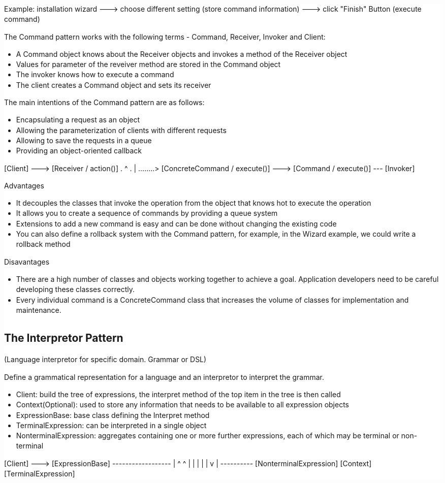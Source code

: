 Example: installation wizard ---> choose different setting (store command information) ---> click "Finish" Button (execute command)

The Command pattern works with the following terms - Command, Receiver, Invoker and Client:
- A Command object knows about the Receiver objects and invokes a method of the Receiver object
- Values for parameter of the reveiver method are stored in the Command object
- The invoker knows how to execute a command
- The client creates a Command object and sets its receiver

The main intentions of the Command pattern are as follows:
- Encapsulating a request as an object
- Allowing the parameterization of clients with different requests
- Allowing to save the requests in a queue
- Providing an object-oriented callback

[Client] ---> [Receiver / action()]
    .                   ^
    .                   |
    ........> [ConcreteCommand / execute()] ---> [Command / execute()] --- [Invoker]

Advantages
- It decouples the classes that invoke the operation from the object that knows hot to execute the operation
- It allows you to create a sequence of commands by providing a queue system
- Extensions to add a new command is easy and can be done without changing the existing code
- You can also define a rollback system with the Command pattern, for example, in the Wizard example, we could write a rollback method

Disavantages
- There are a high number of classes and objects working together to achieve a goal.
Application developers need to be careful developing these classes correctly.
- Every individual command is a ConcreteCommand class that increases the volume of classes for implementation and maintenance.
    
## The Interpretor Pattern

(Language interpretor for specific domain. Grammar or DSL)

Define a grammatical representation for a language and an interpretor to interpret the grammar.

- Client: build the tree of expressions, the interpret method of the top item in the tree is then called
- Context(Optional): used to store any information that needs to be available to all expression objects
- ExpressionBase: base class defining the Interpret method
- TerminalExpression: can be interpreted in a single object
- NonterminalExpression: aggregates containing one or more further expressions, each of which may be terminal or non-terminal

[Client] ---> [ExpressionBase] ------------------
    |               ^   ^                       |
    |               |   |                       |
    v               |   ---------- [NonterminalExpression]
[Context]   [TerminalExpression]
